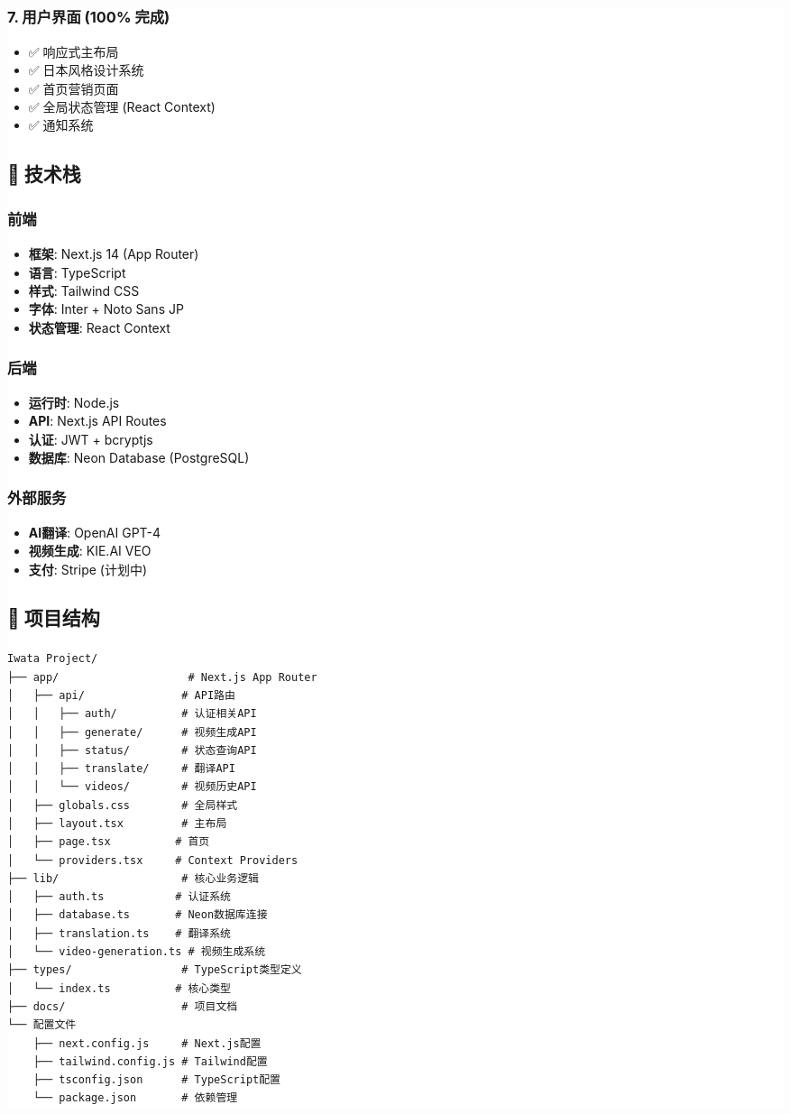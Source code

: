 ### 7. 用户界面 (100% 完成)
- ✅ 响应式主布局
- ✅ 日本风格设计系统
- ✅ 首页营销页面
- ✅ 全局状态管理 (React Context)
- ✅ 通知系统

## 🔧 技术栈

### 前端
- **框架**: Next.js 14 (App Router)
- **语言**: TypeScript
- **样式**: Tailwind CSS
- **字体**: Inter + Noto Sans JP
- **状态管理**: React Context

### 后端
- **运行时**: Node.js
- **API**: Next.js API Routes
- **认证**: JWT + bcryptjs
- **数据库**: Neon Database (PostgreSQL)

### 外部服务
- **AI翻译**: OpenAI GPT-4
- **视频生成**: KIE.AI VEO
- **支付**: Stripe (计划中)

## 📁 项目结构

```
Iwata Project/
├── app/                    # Next.js App Router
│   ├── api/               # API路由
│   │   ├── auth/          # 认证相关API
│   │   ├── generate/      # 视频生成API
│   │   ├── status/        # 状态查询API
│   │   ├── translate/     # 翻译API
│   │   └── videos/        # 视频历史API
│   ├── globals.css        # 全局样式
│   ├── layout.tsx         # 主布局
│   ├── page.tsx          # 首页
│   └── providers.tsx     # Context Providers
├── lib/                   # 核心业务逻辑
│   ├── auth.ts           # 认证系统
│   ├── database.ts       # Neon数据库连接
│   ├── translation.ts    # 翻译系统
│   └── video-generation.ts # 视频生成系统
├── types/                 # TypeScript类型定义
│   └── index.ts          # 核心类型
├── docs/                  # 项目文档
└── 配置文件
    ├── next.config.js     # Next.js配置
    ├── tailwind.config.js # Tailwind配置
    ├── tsconfig.json      # TypeScript配置
    └── package.json       # 依赖管理
```
